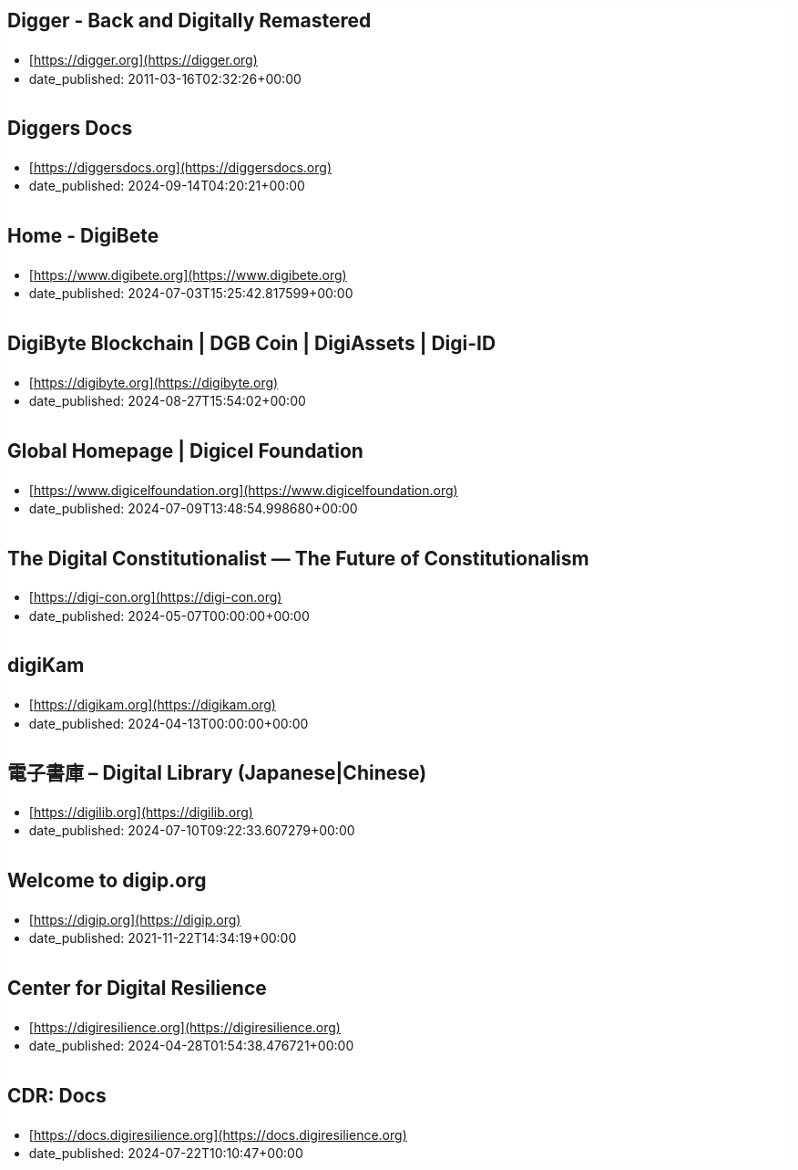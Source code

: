  ## Digger - Back and Digitally Remastered
 - [https://digger.org](https://digger.org)
 - date_published: 2011-03-16T02:32:26+00:00

 ## Diggers Docs
 - [https://diggersdocs.org](https://diggersdocs.org)
 - date_published: 2024-09-14T04:20:21+00:00

 ## Home - DigiBete
 - [https://www.digibete.org](https://www.digibete.org)
 - date_published: 2024-07-03T15:25:42.817599+00:00

 ## DigiByte Blockchain | DGB Coin | DigiAssets | Digi-ID
 - [https://digibyte.org](https://digibyte.org)
 - date_published: 2024-08-27T15:54:02+00:00

 ## Global Homepage | Digicel Foundation
 - [https://www.digicelfoundation.org](https://www.digicelfoundation.org)
 - date_published: 2024-07-09T13:48:54.998680+00:00

 ## The Digital Constitutionalist — The Future of Constitutionalism
 - [https://digi-con.org](https://digi-con.org)
 - date_published: 2024-05-07T00:00:00+00:00

 ## digiKam
 - [https://digikam.org](https://digikam.org)
 - date_published: 2024-04-13T00:00:00+00:00

 ## 電子書庫 – Digital Library (Japanese|Chinese)
 - [https://digilib.org](https://digilib.org)
 - date_published: 2024-07-10T09:22:33.607279+00:00

 ## Welcome to digip.org
 - [https://digip.org](https://digip.org)
 - date_published: 2021-11-22T14:34:19+00:00

 ## Center for Digital Resilience
 - [https://digiresilience.org](https://digiresilience.org)
 - date_published: 2024-04-28T01:54:38.476721+00:00

 ## CDR: Docs
 - [https://docs.digiresilience.org](https://docs.digiresilience.org)
 - date_published: 2024-07-22T10:10:47+00:00
